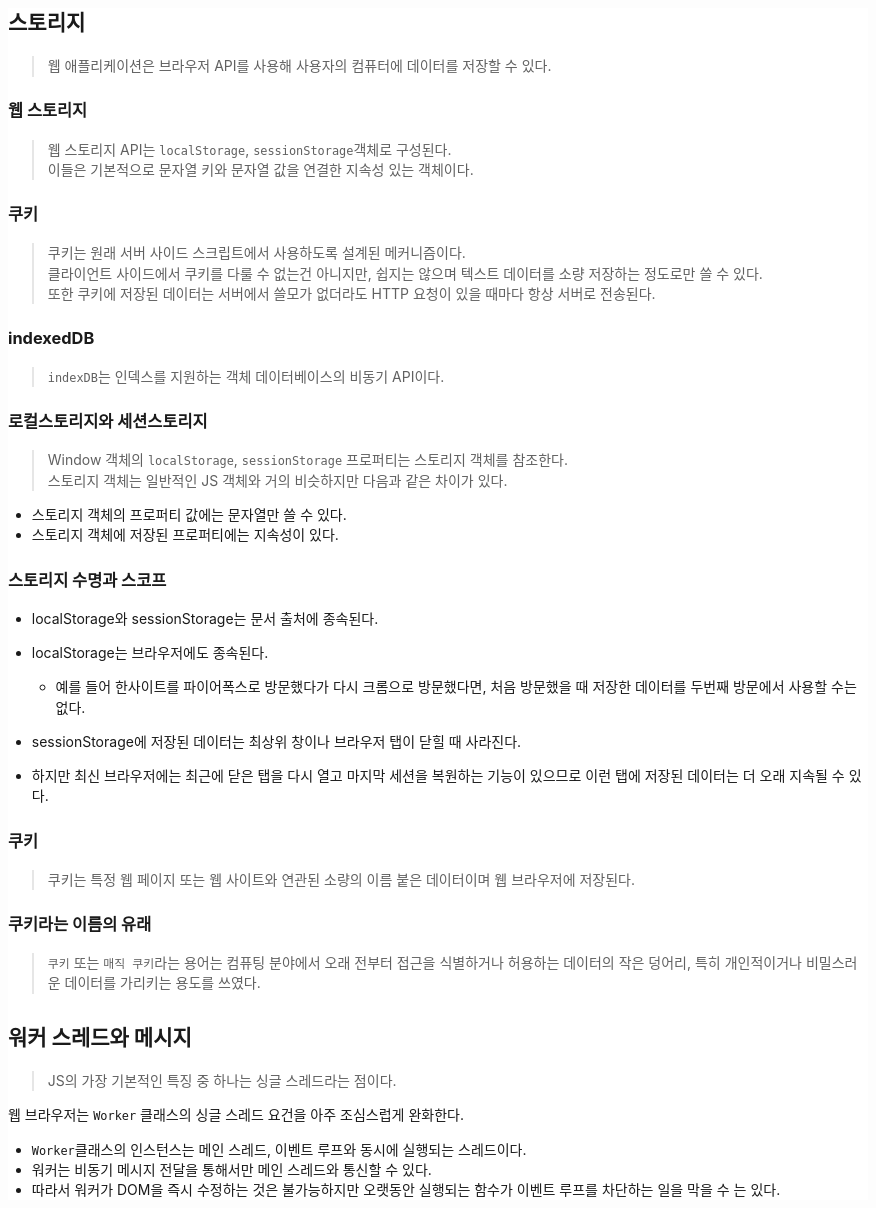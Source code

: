 ## 스토리지

> 웹 애플리케이션은 브라우저 API를 사용해 사용자의 컴퓨터에 데이터를 저장할 수 있다.

### 웹 스토리지

> 웹 스토리지 API는 `localStorage`, `sessionStorage`객체로 구성된다.
> <br>이들은 기본적으로 문자열 키와 문자열 값을 연결한 지속성 있는 객체이다.

### 쿠키

> 쿠키는 원래 서버 사이드 스크립트에서 사용하도록 설계된 메커니즘이다.
> <br>클라이언트 사이드에서 쿠키를 다룰 수 없는건 아니지만, 쉽지는 않으며 텍스트 데이터를 소량 저장하는 정도로만 쓸 수 있다.
> <br>또한 쿠키에 저장된 데이터는 서버에서 쓸모가 없더라도 HTTP 요청이 있을 때마다 항상 서버로 전송된다.

### indexedDB

> `indexDB`는 인덱스를 지원하는 객체 데이터베이스의 비동기 API이다.

### 로컬스토리지와 세션스토리지

> Window 객체의 `localStorage`, `sessionStorage` 프로퍼티는 스토리지 객체를 참조한다.
> <br>스토리지 객체는 일반적인 JS 객체와 거의 비슷하지만 다음과 같은 차이가 있다.

- 스토리지 객체의 프로퍼티 값에는 문자열만 쓸 수 있다.
- 스토리지 객체에 저장된 프로퍼티에는 지속성이 있다.

### 스토리지 수명과 스코프

- localStorage와 sessionStorage는 문서 출처에 종속된다.
- localStorage는 브라우저에도 종속된다.

  - 예를 들어 한사이트를 파이어폭스로 방문했다가 다시 크롬으로 방문했다면, 처음 방문했을 때 저장한 데이터를 두번째 방문에서 사용할 수는 없다.

- sessionStorage에 저장된 데이터는 최상위 창이나 브라우저 탭이 닫힐 때 사라진다.
- 하지만 최신 브라우저에는 최근에 닫은 탭을 다시 열고 마지막 세션을 복원하는 기능이 있으므로 이런 탭에 저장된 데이터는 더 오래 지속될 수 있다.

### 쿠키

> 쿠키는 특정 웹 페이지 또는 웹 사이트와 연관된 소량의 이름 붙은 데이터이며 웹 브라우저에 저장된다.

### 쿠키라는 이름의 유래

> `쿠키` 또는 `매직 쿠키`라는 용어는 컴퓨팅 분야에서 오래 전부터 접근을 식별하거나 허용하는 데이터의 작은 덩어리, 특히 개인적이거나 비밀스러운 데이터를 가리키는 용도를 쓰였다.

## 워커 스레드와 메시지

> JS의 가장 기본적인 특징 중 하나는 싱글 스레드라는 점이다.

웹 브라우저는 `Worker` 클래스의 싱글 스레드 요건을 아주 조심스럽게 완화한다.

- `Worker`클래스의 인스턴스는 메인 스레드, 이벤트 루프와 동시에 실행되는 스레드이다.
- 워커는 비동기 메시지 전달을 통해서만 메인 스레드와 통신할 수 있다.
- 따라서 워커가 DOM을 즉시 수정하는 것은 불가능하지만 오랫동안 실행되는 함수가 이벤트 루프를 차단하는 일을 막을 수 는 있다.
